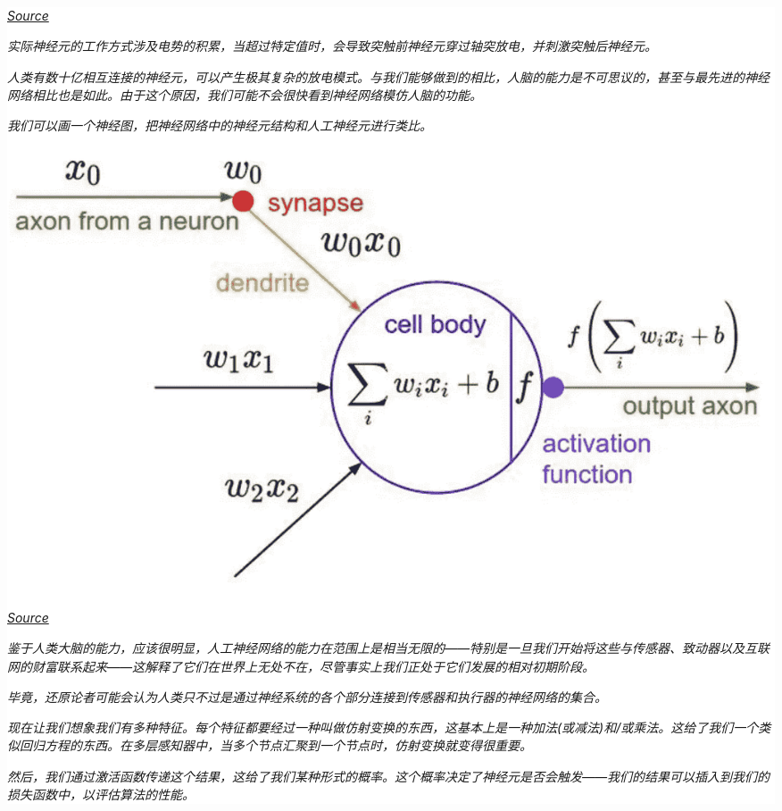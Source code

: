 *[Source](https://simple.wikipedia.org/wiki/Neuron)*

*实际神经元的工作方式涉及电势的积累，当超过特定值时，会导致突触前神经元穿过轴突放电，并刺激突触后神经元。*

*人类有数十亿相互连接的神经元，可以产生极其复杂的放电模式。与我们能够做到的相比，人脑的能力是不可思议的，甚至与最先进的神经网络相比也是如此。由于这个原因，我们可能不会很快看到神经网络模仿人脑的功能。*

*我们可以画一个神经图，把神经网络中的神经元结构和人工神经元进行类比。*

*![](img/5a18ac1f6330a94f24c7fc790f5e41e7.png)*

*[Source](http://cs231n.stanford.edu/slides/2017/cs231n_2017_lecture6.pdf)*

*鉴于人类大脑的能力，应该很明显，人工神经网络的能力在范围上是相当无限的——特别是一旦我们开始将这些与传感器、致动器以及互联网的财富联系起来——这解释了它们在世界上无处不在，尽管事实上我们正处于它们发展的相对初期阶段。*

*毕竟，还原论者可能会认为人类只不过是通过神经系统的各个部分连接到传感器和执行器的神经网络的集合。*

*现在让我们想象我们有多种特征。每个特征都要经过一种叫做仿射变换的东西，这基本上是一种加法(或减法)和/或乘法。这给了我们一个类似回归方程的东西。在多层感知器中，当多个节点汇聚到一个节点时，仿射变换就变得很重要。*

*然后，我们通过激活函数传递这个结果，这给了我们某种形式的概率。这个概率决定了神经元是否会触发——我们的结果可以插入到我们的损失函数中，以评估算法的性能。*
